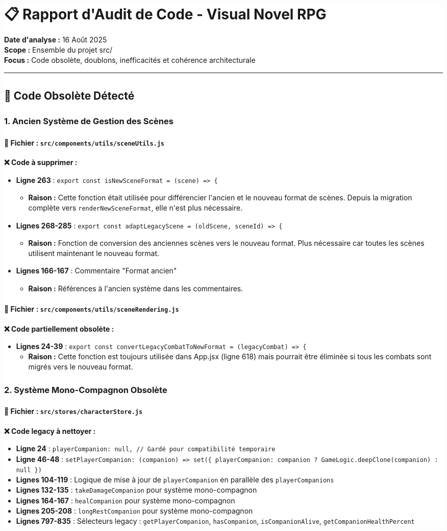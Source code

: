 # 📋 Rapport d'Audit de Code - Visual Novel RPG

**Date d'analyse :** 16 Août 2025  
**Scope :** Ensemble du projet src/  
**Focus :** Code obsolète, doublons, inefficacités et cohérence architecturale  

---

## 🚨 Code Obsolète Détecté

### 1. **Ancien Système de Gestion des Scènes**

#### 📁 **Fichier : `src/components/utils/sceneUtils.js`**

**❌ Code à supprimer :**

- **Ligne 263** : `export const isNewSceneFormat = (scene) => {`
  - **Raison :** Cette fonction était utilisée pour différencier l'ancien et le nouveau format de scènes. Depuis la migration complète vers `renderNewSceneFormat`, elle n'est plus nécessaire.

- **Lignes 268-285** : `export const adaptLegacyScene = (oldScene, sceneId) => {`
  - **Raison :** Fonction de conversion des anciennes scènes vers le nouveau format. Plus nécessaire car toutes les scènes utilisent maintenant le nouveau format.

- **Lignes 166-167** : Commentaire "Format ancien"
  - **Raison :** Références à l'ancien système dans les commentaires.

#### 📁 **Fichier : `src/components/utils/sceneRendering.js`**

**❌ Code partiellement obsolète :**

- **Lignes 24-39** : `export const convertLegacyCombatToNewFormat = (legacyCombat) => {`
  - **Raison :** Cette fonction est toujours utilisée dans App.jsx (ligne 618) mais pourrait être éliminée si tous les combats sont migrés vers le nouveau format.

### 2. **Système Mono-Compagnon Obsolète**

#### 📁 **Fichier : `src/stores/characterStore.js`**

**❌ Code legacy à nettoyer :**

- **Ligne 24** : `playerCompanion: null, // Gardé pour compatibilité temporaire`
- **Ligne 46-48** : `setPlayerCompanion: (companion) => set({ playerCompanion: companion ? GameLogic.deepClone(companion) : null })`
- **Lignes 104-119** : Logique de mise à jour de `playerCompanion` en parallèle des `playerCompanions`
- **Lignes 132-135** : `takeDamageCompanion` pour système mono-compagnon
- **Lignes 164-167** : `healCompanion` pour système mono-compagnon
- **Lignes 205-208** : `longRestCompanion` pour système mono-compagnon
- **Lignes 797-835** : Sélecteurs legacy : `getPlayerCompanion`, `hasCompanion`, `isCompanionAlive`, `getCompanionHealthPercent`
